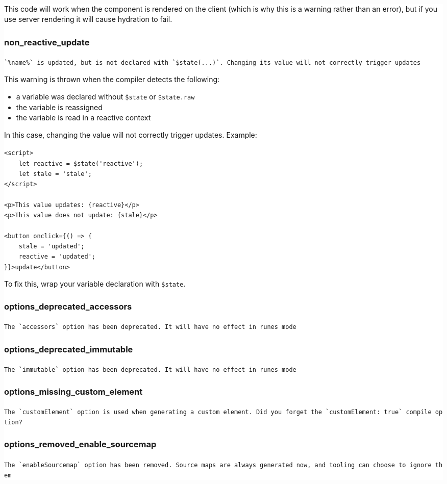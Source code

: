 This code will work when the component is rendered on the client (which is why this is a warning rather than an error), but if you use server rendering it will cause hydration to fail.

### non_reactive_update

```
`%name%` is updated, but is not declared with `$state(...)`. Changing its value will not correctly trigger updates
```

This warning is thrown when the compiler detects the following:
- a variable was declared without `$state` or `$state.raw`
- the variable is reassigned
- the variable is read in a reactive context

In this case, changing the value will not correctly trigger updates. Example:

```svelte
<script>
	let reactive = $state('reactive');
	let stale = 'stale';
</script>

<p>This value updates: {reactive}</p>
<p>This value does not update: {stale}</p>

<button onclick={() => {
	stale = 'updated';
	reactive = 'updated';
}}>update</button>
```

To fix this, wrap your variable declaration with `$state`.

### options_deprecated_accessors

```
The `accessors` option has been deprecated. It will have no effect in runes mode
```

### options_deprecated_immutable

```
The `immutable` option has been deprecated. It will have no effect in runes mode
```

### options_missing_custom_element

```
The `customElement` option is used when generating a custom element. Did you forget the `customElement: true` compile option?
```

### options_removed_enable_sourcemap

```
The `enableSourcemap` option has been removed. Source maps are always generated now, and tooling can choose to ignore them
```
